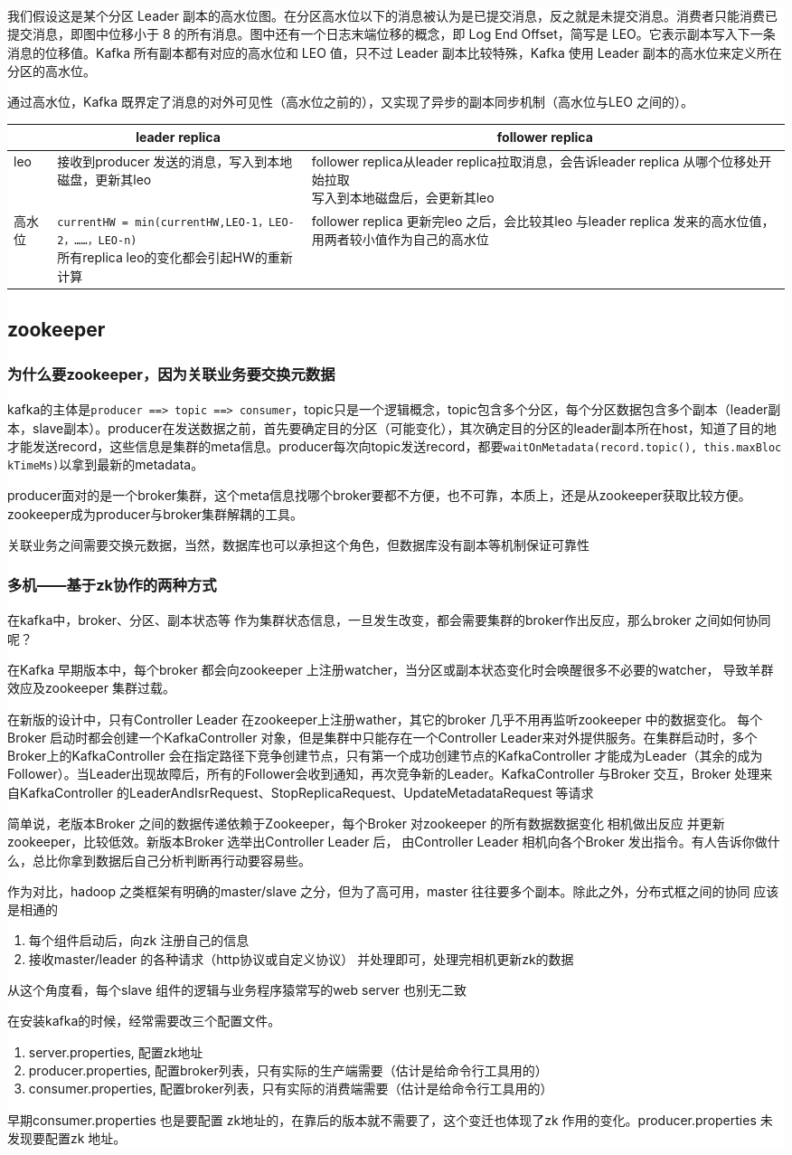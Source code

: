 

我们假设这是某个分区 Leader 副本的高水位图。在分区高水位以下的消息被认为是已提交消息，反之就是未提交消息。消费者只能消费已提交消息，即图中位移小于 8 的所有消息。图中还有一个日志末端位移的概念，即 Log End Offset，简写是 LEO。它表示副本写入下一条消息的位移值。Kafka 所有副本都有对应的高水位和 LEO 值，只不过 Leader 副本比较特殊，Kafka 使用 Leader 副本的高水位来定义所在分区的高水位。

通过高水位，Kafka 既界定了消息的对外可见性（高水位之前的），又实现了异步的副本同步机制（高水位与LEO 之间的）。

||leader replica|follower replica|
|---|---|---|
|leo|接收到producer 发送的消息，写入到本地磁盘，更新其leo|follower replica从leader replica拉取消息，会告诉leader replica 从哪个位移处开始拉取<br>写入到本地磁盘后，会更新其leo|
|高水位|`currentHW = min(currentHW,LEO-1，LEO-2，……，LEO-n)`<br>所有replica leo的变化都会引起HW的重新计算|follower replica 更新完leo 之后，会比较其leo 与leader replica 发来的高水位值，用两者较小值作为自己的高水位|

## zookeeper

### 为什么要zookeeper，因为关联业务要交换元数据

kafka的主体是`producer ==> topic ==> consumer`，topic只是一个逻辑概念，topic包含多个分区，每个分区数据包含多个副本（leader副本，slave副本）。producer在发送数据之前，首先要确定目的分区（可能变化），其次确定目的分区的leader副本所在host，知道了目的地才能发送record，这些信息是集群的meta信息。producer每次向topic发送record，都要`waitOnMetadata(record.topic(), this.maxBlockTimeMs)`以拿到最新的metadata。

producer面对的是一个broker集群，这个meta信息找哪个broker要都不方便，也不可靠，本质上，还是从zookeeper获取比较方便。zookeeper成为producer与broker集群解耦的工具。

关联业务之间需要交换元数据，当然，数据库也可以承担这个角色，但数据库没有副本等机制保证可靠性

### 多机——基于zk协作的两种方式

在kafka中，broker、分区、副本状态等 作为集群状态信息，一旦发生改变，都会需要集群的broker作出反应，那么broker 之间如何协同呢？

在Kafka 早期版本中，每个broker 都会向zookeeper 上注册watcher，当分区或副本状态变化时会唤醒很多不必要的watcher， 导致羊群效应及zookeeper 集群过载。

在新版的设计中，只有Controller Leader 在zookeeper上注册wather，其它的broker 几乎不用再监听zookeeper 中的数据变化。 每个Broker 启动时都会创建一个KafkaController 对象，但是集群中只能存在一个Controller Leader来对外提供服务。在集群启动时，多个Broker上的KafkaController 会在指定路径下竞争创建节点，只有第一个成功创建节点的KafkaController 才能成为Leader（其余的成为Follower）。当Leader出现故障后，所有的Follower会收到通知，再次竞争新的Leader。KafkaController 与Broker 交互，Broker 处理来自KafkaController 的LeaderAndIsrRequest、StopReplicaRequest、UpdateMetadataRequest 等请求

简单说，老版本Broker 之间的数据传递依赖于Zookeeper，每个Broker 对zookeeper 的所有数据数据变化 相机做出反应 并更新zookeeper，比较低效。新版本Broker 选举出Controller Leader 后， 由Controller Leader 相机向各个Broker 发出指令。有人告诉你做什么，总比你拿到数据后自己分析判断再行动要容易些。

作为对比，hadoop 之类框架有明确的master/slave 之分，但为了高可用，master 往往要多个副本。除此之外，分布式框之间的协同 应该是相通的

1. 每个组件启动后，向zk 注册自己的信息
2. 接收master/leader 的各种请求（http协议或自定义协议） 并处理即可，处理完相机更新zk的数据

从这个角度看，每个slave 组件的逻辑与业务程序猿常写的web server 也别无二致

在安装kafka的时候，经常需要改三个配置文件。

1. server.properties, 配置zk地址
2. producer.properties, 配置broker列表，只有实际的生产端需要（估计是给命令行工具用的）
3. consumer.properties, 配置broker列表，只有实际的消费端需要（估计是给命令行工具用的）

早期consumer.properties 也是要配置 zk地址的，在靠后的版本就不需要了，这个变迁也体现了zk 作用的变化。producer.properties 未发现要配置zk 地址。
